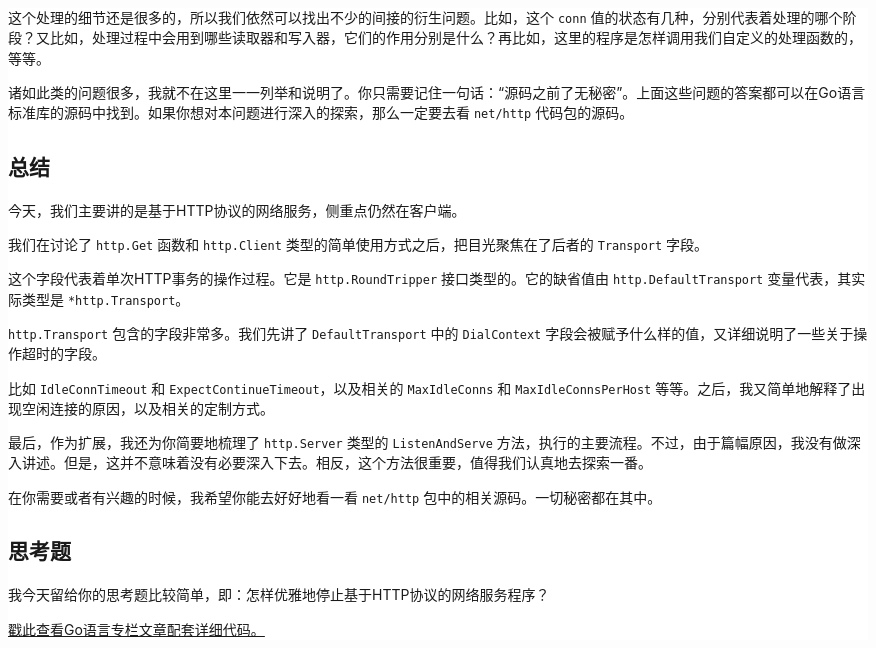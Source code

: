 这个处理的细节还是很多的，所以我们依然可以找出不少的间接的衍生问题。比如，这个 `conn` 值的状态有几种，分别代表着处理的哪个阶段？又比如，处理过程中会用到哪些读取器和写入器，它们的作用分别是什么？再比如，这里的程序是怎样调用我们自定义的处理函数的，等等。

诸如此类的问题很多，我就不在这里一一列举和说明了。你只需要记住一句话：“源码之前了无秘密”。上面这些问题的答案都可以在Go语言标准库的源码中找到。如果你想对本问题进行深入的探索，那么一定要去看 `net/http` 代码包的源码。

## 总结

今天，我们主要讲的是基于HTTP协议的网络服务，侧重点仍然在客户端。

我们在讨论了 `http.Get` 函数和 `http.Client` 类型的简单使用方式之后，把目光聚焦在了后者的 `Transport` 字段。

这个字段代表着单次HTTP事务的操作过程。它是 `http.RoundTripper` 接口类型的。它的缺省值由 `http.DefaultTransport` 变量代表，其实际类型是 `*http.Transport`。

`http.Transport` 包含的字段非常多。我们先讲了 `DefaultTransport` 中的 `DialContext` 字段会被赋予什么样的值，又详细说明了一些关于操作超时的字段。

比如 `IdleConnTimeout` 和 `ExpectContinueTimeout`，以及相关的 `MaxIdleConns` 和 `MaxIdleConnsPerHost` 等等。之后，我又简单地解释了出现空闲连接的原因，以及相关的定制方式。

最后，作为扩展，我还为你简要地梳理了 `http.Server` 类型的 `ListenAndServe` 方法，执行的主要流程。不过，由于篇幅原因，我没有做深入讲述。但是，这并不意味着没有必要深入下去。相反，这个方法很重要，值得我们认真地去探索一番。

在你需要或者有兴趣的时候，我希望你能去好好地看一看 `net/http` 包中的相关源码。一切秘密都在其中。

## 思考题

我今天留给你的思考题比较简单，即：怎样优雅地停止基于HTTP协议的网络服务程序？

[戳此查看Go语言专栏文章配套详细代码。](https://github.com/hyper0x/Golang_Puzzlers)